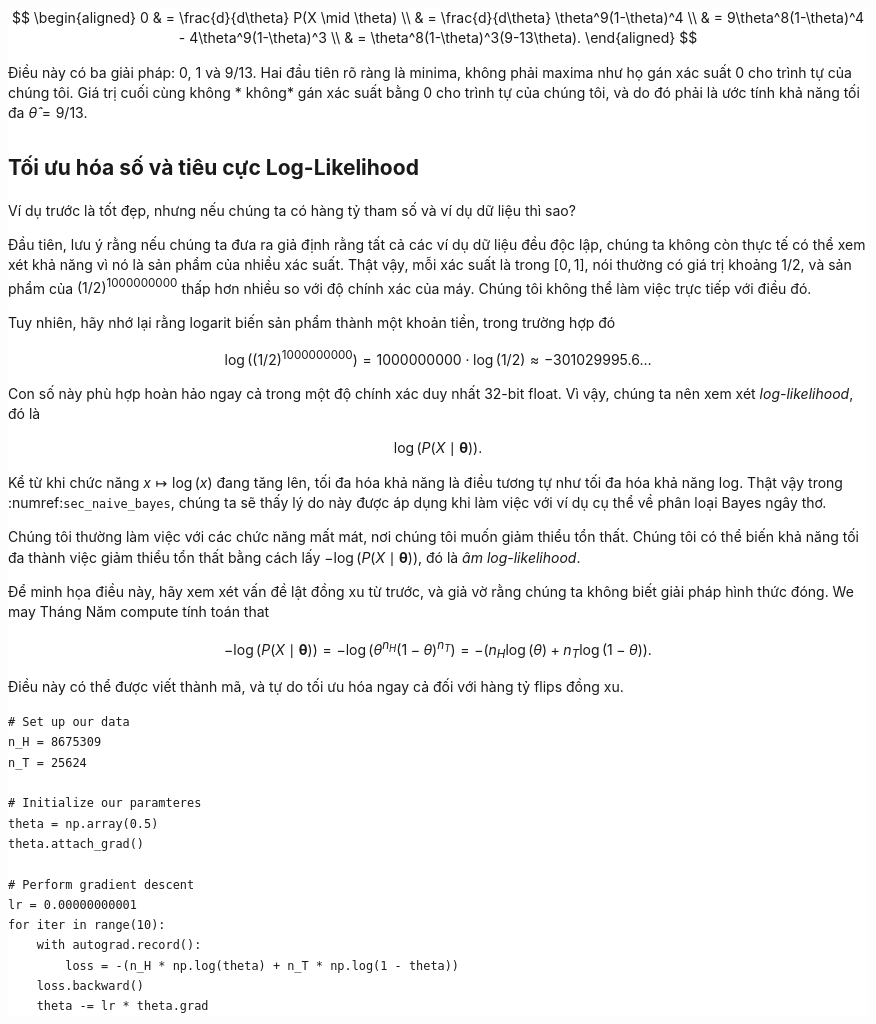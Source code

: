 $$
\begin{aligned}
0 & = \frac{d}{d\theta} P(X \mid \theta) \\
& = \frac{d}{d\theta} \theta^9(1-\theta)^4 \\
& = 9\theta^8(1-\theta)^4 - 4\theta^9(1-\theta)^3 \\
& = \theta^8(1-\theta)^3(9-13\theta).
\end{aligned}
$$

Điều này có ba giải pháp: $0$, $1$ và $9/13$. Hai đầu tiên rõ ràng là minima, không phải maxima như họ gán xác suất $0$ cho trình tự của chúng tôi. Giá trị cuối cùng không * không* gán xác suất bằng 0 cho trình tự của chúng tôi, và do đó phải là ước tính khả năng tối đa $\hat \theta = 9/13$. 

## Tối ưu hóa số và tiêu cực Log-Likelihood

Ví dụ trước là tốt đẹp, nhưng nếu chúng ta có hàng tỷ tham số và ví dụ dữ liệu thì sao? 

Đầu tiên, lưu ý rằng nếu chúng ta đưa ra giả định rằng tất cả các ví dụ dữ liệu đều độc lập, chúng ta không còn thực tế có thể xem xét khả năng vì nó là sản phẩm của nhiều xác suất. Thật vậy, mỗi xác suất là trong $[0,1]$, nói thường có giá trị khoảng $1/2$, và sản phẩm của $(1/2)^{1000000000}$ thấp hơn nhiều so với độ chính xác của máy. Chúng tôi không thể làm việc trực tiếp với điều đó.   

Tuy nhiên, hãy nhớ lại rằng logarit biến sản phẩm thành một khoản tiền, trong trường hợp đó  

$$
\log((1/2)^{1000000000}) = 1000000000\cdot\log(1/2) \approx -301029995.6\ldots
$$

Con số này phù hợp hoàn hảo ngay cả trong một độ chính xác duy nhất $32$-bit float. Vì vậy, chúng ta nên xem xét *log-likelihood*, đó là 

$$
\log(P(X \mid \boldsymbol{\theta})).
$$

Kể từ khi chức năng $x \mapsto \log(x)$ đang tăng lên, tối đa hóa khả năng là điều tương tự như tối đa hóa khả năng log. Thật vậy trong :numref:`sec_naive_bayes`, chúng ta sẽ thấy lý do này được áp dụng khi làm việc với ví dụ cụ thể về phân loại Bayes ngây thơ. 

Chúng tôi thường làm việc với các chức năng mất mát, nơi chúng tôi muốn giảm thiểu tổn thất. Chúng tôi có thể biến khả năng tối đa thành việc giảm thiểu tổn thất bằng cách lấy $-\log(P(X \mid \boldsymbol{\theta}))$, đó là *âm log-likelihood*. 

Để minh họa điều này, hãy xem xét vấn đề lật đồng xu từ trước, và giả vờ rằng chúng ta không biết giải pháp hình thức đóng. We may Tháng Năm compute tính toán that 

$$
-\log(P(X \mid \boldsymbol{\theta})) = -\log(\theta^{n_H}(1-\theta)^{n_T}) = -(n_H\log(\theta) + n_T\log(1-\theta)).
$$

Điều này có thể được viết thành mã, và tự do tối ưu hóa ngay cả đối với hàng tỷ flips đồng xu.

```{.python .input}
# Set up our data
n_H = 8675309
n_T = 25624

# Initialize our paramteres
theta = np.array(0.5)
theta.attach_grad()

# Perform gradient descent
lr = 0.00000000001
for iter in range(10):
    with autograd.record():
        loss = -(n_H * np.log(theta) + n_T * np.log(1 - theta))
    loss.backward()
    theta -= lr * theta.grad
```